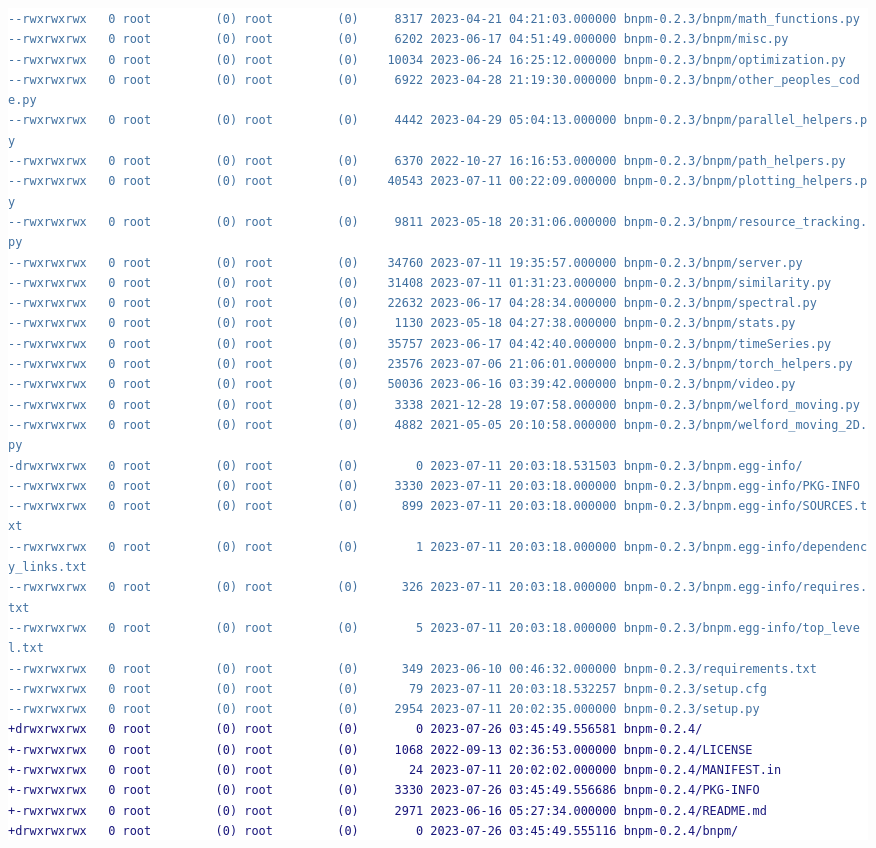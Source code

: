 ```diff
--rwxrwxrwx   0 root         (0) root         (0)     8317 2023-04-21 04:21:03.000000 bnpm-0.2.3/bnpm/math_functions.py
--rwxrwxrwx   0 root         (0) root         (0)     6202 2023-06-17 04:51:49.000000 bnpm-0.2.3/bnpm/misc.py
--rwxrwxrwx   0 root         (0) root         (0)    10034 2023-06-24 16:25:12.000000 bnpm-0.2.3/bnpm/optimization.py
--rwxrwxrwx   0 root         (0) root         (0)     6922 2023-04-28 21:19:30.000000 bnpm-0.2.3/bnpm/other_peoples_code.py
--rwxrwxrwx   0 root         (0) root         (0)     4442 2023-04-29 05:04:13.000000 bnpm-0.2.3/bnpm/parallel_helpers.py
--rwxrwxrwx   0 root         (0) root         (0)     6370 2022-10-27 16:16:53.000000 bnpm-0.2.3/bnpm/path_helpers.py
--rwxrwxrwx   0 root         (0) root         (0)    40543 2023-07-11 00:22:09.000000 bnpm-0.2.3/bnpm/plotting_helpers.py
--rwxrwxrwx   0 root         (0) root         (0)     9811 2023-05-18 20:31:06.000000 bnpm-0.2.3/bnpm/resource_tracking.py
--rwxrwxrwx   0 root         (0) root         (0)    34760 2023-07-11 19:35:57.000000 bnpm-0.2.3/bnpm/server.py
--rwxrwxrwx   0 root         (0) root         (0)    31408 2023-07-11 01:31:23.000000 bnpm-0.2.3/bnpm/similarity.py
--rwxrwxrwx   0 root         (0) root         (0)    22632 2023-06-17 04:28:34.000000 bnpm-0.2.3/bnpm/spectral.py
--rwxrwxrwx   0 root         (0) root         (0)     1130 2023-05-18 04:27:38.000000 bnpm-0.2.3/bnpm/stats.py
--rwxrwxrwx   0 root         (0) root         (0)    35757 2023-06-17 04:42:40.000000 bnpm-0.2.3/bnpm/timeSeries.py
--rwxrwxrwx   0 root         (0) root         (0)    23576 2023-07-06 21:06:01.000000 bnpm-0.2.3/bnpm/torch_helpers.py
--rwxrwxrwx   0 root         (0) root         (0)    50036 2023-06-16 03:39:42.000000 bnpm-0.2.3/bnpm/video.py
--rwxrwxrwx   0 root         (0) root         (0)     3338 2021-12-28 19:07:58.000000 bnpm-0.2.3/bnpm/welford_moving.py
--rwxrwxrwx   0 root         (0) root         (0)     4882 2021-05-05 20:10:58.000000 bnpm-0.2.3/bnpm/welford_moving_2D.py
-drwxrwxrwx   0 root         (0) root         (0)        0 2023-07-11 20:03:18.531503 bnpm-0.2.3/bnpm.egg-info/
--rwxrwxrwx   0 root         (0) root         (0)     3330 2023-07-11 20:03:18.000000 bnpm-0.2.3/bnpm.egg-info/PKG-INFO
--rwxrwxrwx   0 root         (0) root         (0)      899 2023-07-11 20:03:18.000000 bnpm-0.2.3/bnpm.egg-info/SOURCES.txt
--rwxrwxrwx   0 root         (0) root         (0)        1 2023-07-11 20:03:18.000000 bnpm-0.2.3/bnpm.egg-info/dependency_links.txt
--rwxrwxrwx   0 root         (0) root         (0)      326 2023-07-11 20:03:18.000000 bnpm-0.2.3/bnpm.egg-info/requires.txt
--rwxrwxrwx   0 root         (0) root         (0)        5 2023-07-11 20:03:18.000000 bnpm-0.2.3/bnpm.egg-info/top_level.txt
--rwxrwxrwx   0 root         (0) root         (0)      349 2023-06-10 00:46:32.000000 bnpm-0.2.3/requirements.txt
--rwxrwxrwx   0 root         (0) root         (0)       79 2023-07-11 20:03:18.532257 bnpm-0.2.3/setup.cfg
--rwxrwxrwx   0 root         (0) root         (0)     2954 2023-07-11 20:02:35.000000 bnpm-0.2.3/setup.py
+drwxrwxrwx   0 root         (0) root         (0)        0 2023-07-26 03:45:49.556581 bnpm-0.2.4/
+-rwxrwxrwx   0 root         (0) root         (0)     1068 2022-09-13 02:36:53.000000 bnpm-0.2.4/LICENSE
+-rwxrwxrwx   0 root         (0) root         (0)       24 2023-07-11 20:02:02.000000 bnpm-0.2.4/MANIFEST.in
+-rwxrwxrwx   0 root         (0) root         (0)     3330 2023-07-26 03:45:49.556686 bnpm-0.2.4/PKG-INFO
+-rwxrwxrwx   0 root         (0) root         (0)     2971 2023-06-16 05:27:34.000000 bnpm-0.2.4/README.md
+drwxrwxrwx   0 root         (0) root         (0)        0 2023-07-26 03:45:49.555116 bnpm-0.2.4/bnpm/
```